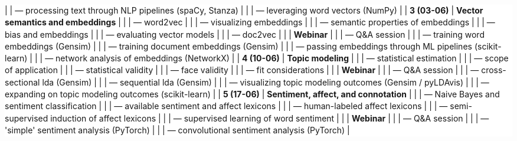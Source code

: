|                 | ― processing text through NLP pipelines (spaCy, Stanza)                |
|                 | ― leveraging word vectors (NumPy)                                      |
| **3 (03-06)**   | **Vector semantics and embeddings**                                    |
|                 | ― word2vec                                                             |
|                 | ― visualizing embeddings                                               |
|                 | ― semantic properties of embeddings                                    |
|                 | ― bias and embeddings                                                  |
|                 | ― evaluating vector models                                             |
|                 | ― doc2vec                                                              |
|                 | **Webinar**                                                            |
|                 | ― Q&A session                                                          |
|                 | ― training word embeddings (Gensim)                                    |
|                 | ― training document embeddings (Gensim)                                |
|                 | ― passing embeddings through ML pipelines (scikit-learn)               |
|                 | ― network analysis of embeddings (NetworkX)                            |
| **4 (10-06)**   | **Topic modeling**                                                     |
|                 | ― statistical estimation                                               |
|                 | ― scope of application                                                 |
|                 | ― statistical validity                                                 |
|                 | ― face validity                                                        |
|                 | ― fit considerations                                                   |
|                 | **Webinar**                                                            |
|                 | ― Q&A session                                                          |
|                 | ― cross-sectional lda (Gensim)                                         |
|                 | ― sequential lda (Gensim)                                              |
|                 | ― visualizing topic modeling outcomes (Gensim / pyLDAvis)              |
|                 | ― expanding on topic modeling outcomes (scikit-learn)                  |
| **5 (17-06)**   | **Sentiment, affect, and connotation**                                 |
|                 | ― Naive Bayes and sentiment classification                             |
|                 | ― available sentiment and affect lexicons                              |
|                 | ― human-labeled affect lexicons                                        |
|                 | ― semi-supervised induction of affect lexicons                         |
|                 | ― supervised learning of word sentiment                                |
|                 | **Webinar**                                                            |
|                 | ― Q&A session                                                          |
|                 | ― 'simple' sentiment analysis (PyTorch)                                |
|                 | ― convolutional sentiment analysis (PyTorch)                           |